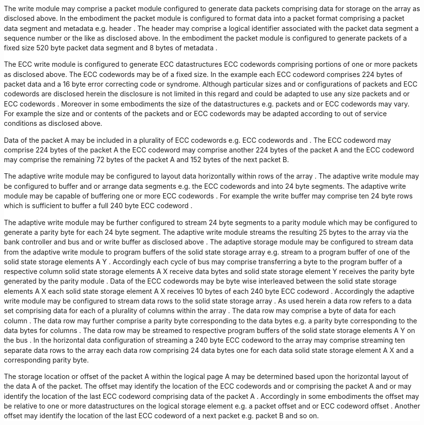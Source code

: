 The write module may comprise a packet module configured to generate data packets comprising data for storage on the array as disclosed above. In the embodiment the packet module is configured to format data into a packet format comprising a packet data segment and metadata e.g. header . The header may comprise a logical identifier associated with the packet data segment a sequence number or the like as disclosed above. In the embodiment the packet module is configured to generate packets of a fixed size 520 byte packet data segment and 8 bytes of metadata .

The ECC write module is configured to generate ECC datastructures ECC codewords comprising portions of one or more packets as disclosed above. The ECC codewords may be of a fixed size. In the example each ECC codeword comprises 224 bytes of packet data and a 16 byte error correcting code or syndrome. Although particular sizes and or configurations of packets and ECC codewords are disclosed herein the disclosure is not limited in this regard and could be adapted to use any size packets and or ECC codewords . Moreover in some embodiments the size of the datastructures e.g. packets and or ECC codewords may vary. For example the size and or contents of the packets and or ECC codewords may be adapted according to out of service conditions as disclosed above.

Data of the packet A may be included in a plurality of ECC codewords e.g. ECC codewords and . The ECC codeword may comprise 224 bytes of the packet A the ECC codeword may comprise another 224 bytes of the packet A and the ECC codeword may comprise the remaining 72 bytes of the packet A and 152 bytes of the next packet B.

The adaptive write module may be configured to layout data horizontally within rows of the array . The adaptive write module may be configured to buffer and or arrange data segments e.g. the ECC codewords and into 24 byte segments. The adaptive write module may be capable of buffering one or more ECC codewords . For example the write buffer may comprise ten 24 byte rows which is sufficient to buffer a full 240 byte ECC codeword .

The adaptive write module may be further configured to stream 24 byte segments to a parity module which may be configured to generate a parity byte for each 24 byte segment. The adaptive write module streams the resulting 25 bytes to the array via the bank controller and bus and or write buffer as disclosed above . The adaptive storage module may be configured to stream data from the adaptive write module to program buffers of the solid state storage array e.g. stream to a program buffer of one of the solid state storage elements A Y . Accordingly each cycle of bus may comprise transferring a byte to the program buffer of a respective column solid state storage elements A X receive data bytes and solid state storage element Y receives the parity byte generated by the parity module . Data of the ECC codewords may be byte wise interleaved between the solid state storage elements A X each solid state storage element A X receives 10 bytes of each 240 byte ECC codeword . Accordingly the adaptive write module may be configured to stream data rows to the solid state storage array . As used herein a data row refers to a data set comprising data for each of a plurality of columns within the array . The data row may comprise a byte of data for each column . The data row may further comprise a parity byte corresponding to the data bytes e.g. a parity byte corresponding to the data bytes for columns . The data row may be streamed to respective program buffers of the solid state storage elements A Y on the bus . In the horizontal data configuration of streaming a 240 byte ECC codeword to the array may comprise streaming ten separate data rows to the array each data row comprising 24 data bytes one for each data solid state storage element A X and a corresponding parity byte.

The storage location or offset of the packet A within the logical page A may be determined based upon the horizontal layout of the data A of the packet. The offset may identify the location of the ECC codewords and or comprising the packet A and or may identify the location of the last ECC codeword comprising data of the packet A . Accordingly in some embodiments the offset may be relative to one or more datastructures on the logical storage element e.g. a packet offset and or ECC codeword offset . Another offset may identify the location of the last ECC codeword of a next packet e.g. packet B and so on.
